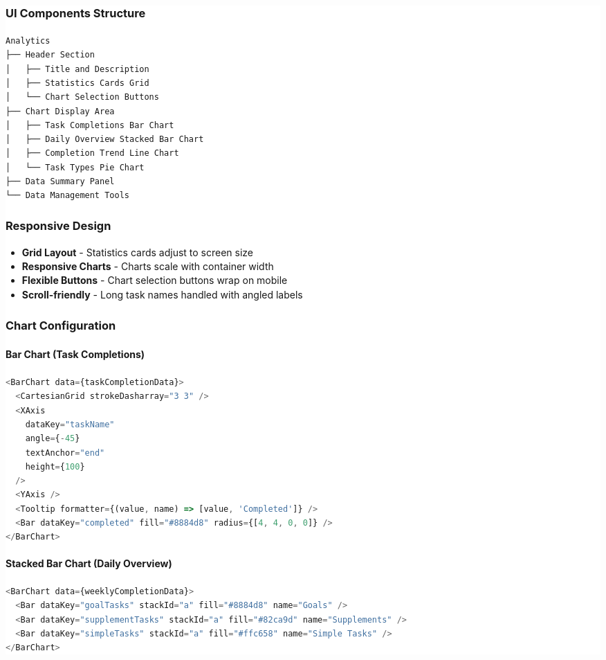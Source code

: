 ### UI Components Structure

```
Analytics
├── Header Section
│   ├── Title and Description
│   ├── Statistics Cards Grid
│   └── Chart Selection Buttons
├── Chart Display Area
│   ├── Task Completions Bar Chart
│   ├── Daily Overview Stacked Bar Chart
│   ├── Completion Trend Line Chart
│   └── Task Types Pie Chart
├── Data Summary Panel
└── Data Management Tools
```

### Responsive Design

- **Grid Layout** - Statistics cards adjust to screen size
- **Responsive Charts** - Charts scale with container width
- **Flexible Buttons** - Chart selection buttons wrap on mobile
- **Scroll-friendly** - Long task names handled with angled labels

### Chart Configuration

#### Bar Chart (Task Completions)

```typescript
<BarChart data={taskCompletionData}>
  <CartesianGrid strokeDasharray="3 3" />
  <XAxis 
    dataKey="taskName" 
    angle={-45}
    textAnchor="end"
    height={100}
  />
  <YAxis />
  <Tooltip formatter={(value, name) => [value, 'Completed']} />
  <Bar dataKey="completed" fill="#8884d8" radius={[4, 4, 0, 0]} />
</BarChart>
```

#### Stacked Bar Chart (Daily Overview)

```typescript
<BarChart data={weeklyCompletionData}>
  <Bar dataKey="goalTasks" stackId="a" fill="#8884d8" name="Goals" />
  <Bar dataKey="supplementTasks" stackId="a" fill="#82ca9d" name="Supplements" />
  <Bar dataKey="simpleTasks" stackId="a" fill="#ffc658" name="Simple Tasks" />
</BarChart>
```
